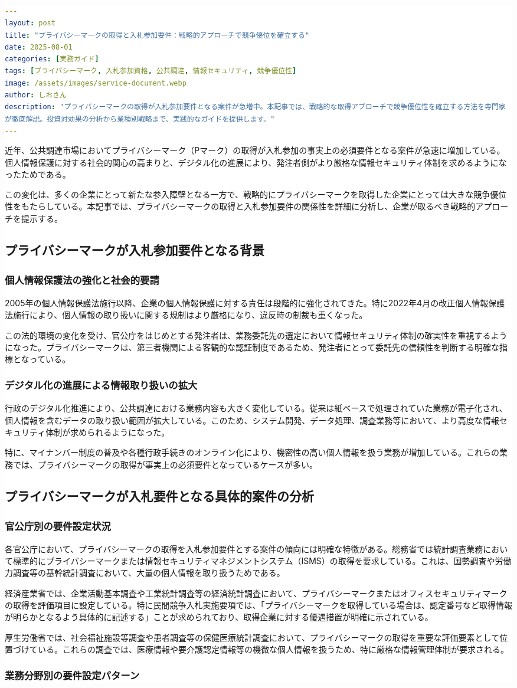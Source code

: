 ```yaml
---
layout: post
title: "プライバシーマークの取得と入札参加要件：戦略的アプローチで競争優位を確立する"
date: 2025-08-01
categories: [実務ガイド]
tags: [プライバシーマーク, 入札参加資格, 公共調達, 情報セキュリティ, 競争優位性]
image: /assets/images/service-document.webp
author: しおさん
description: "プライバシーマークの取得が入札参加要件となる案件が急増中。本記事では、戦略的な取得アプローチで競争優位性を確立する方法を専門家が徹底解説。投資対効果の分析から業種別戦略まで、実践的なガイドを提供します。"
---
```


近年、公共調達市場においてプライバシーマーク（Pマーク）の取得が入札参加の事実上の必須要件となる案件が急速に増加している。個人情報保護に対する社会的関心の高まりと、デジタル化の進展により、発注者側がより厳格な情報セキュリティ体制を求めるようになったためである。

この変化は、多くの企業にとって新たな参入障壁となる一方で、戦略的にプライバシーマークを取得した企業にとっては大きな競争優位性をもたらしている。本記事では、プライバシーマークの取得と入札参加要件の関係性を詳細に分析し、企業が取るべき戦略的アプローチを提示する。

## プライバシーマークが入札参加要件となる背景

### 個人情報保護法の強化と社会的要請

2005年の個人情報保護法施行以降、企業の個人情報保護に対する責任は段階的に強化されてきた。特に2022年4月の改正個人情報保護法施行により、個人情報の取り扱いに関する規制はより厳格になり、違反時の制裁も重くなった。

この法的環境の変化を受け、官公庁をはじめとする発注者は、業務委託先の選定において情報セキュリティ体制の確実性を重視するようになった。プライバシーマークは、第三者機関による客観的な認証制度であるため、発注者にとって委託先の信頼性を判断する明確な指標となっている。

### デジタル化の進展による情報取り扱いの拡大

行政のデジタル化推進により、公共調達における業務内容も大きく変化している。従来は紙ベースで処理されていた業務が電子化され、個人情報を含むデータの取り扱い範囲が拡大している。このため、システム開発、データ処理、調査業務等において、より高度な情報セキュリティ体制が求められるようになった。

特に、マイナンバー制度の普及や各種行政手続きのオンライン化により、機密性の高い個人情報を扱う業務が増加している。これらの業務では、プライバシーマークの取得が事実上の必須要件となっているケースが多い。



## プライバシーマークが入札要件となる具体的案件の分析

### 官公庁別の要件設定状況

各官公庁において、プライバシーマークの取得を入札参加要件とする案件の傾向には明確な特徴がある。総務省では統計調査業務において標準的にプライバシーマークまたは情報セキュリティマネジメントシステム（ISMS）の取得を要求している。これは、国勢調査や労働力調査等の基幹統計調査において、大量の個人情報を取り扱うためである。

経済産業省では、企業活動基本調査や工業統計調査等の経済統計調査において、プライバシーマークまたはオフィスセキュリティマークの取得を評価項目に設定している。特に民間競争入札実施要項では、「プライバシーマークを取得している場合は、認定番号など取得情報が明らかとなるよう具体的に記述する」ことが求められており、取得企業に対する優遇措置が明確に示されている。

厚生労働省では、社会福祉施設等調査や患者調査等の保健医療統計調査において、プライバシーマークの取得を重要な評価要素として位置づけている。これらの調査では、医療情報や要介護認定情報等の機微な個人情報を扱うため、特に厳格な情報管理体制が要求される。

### 業務分野別の要件設定パターン
